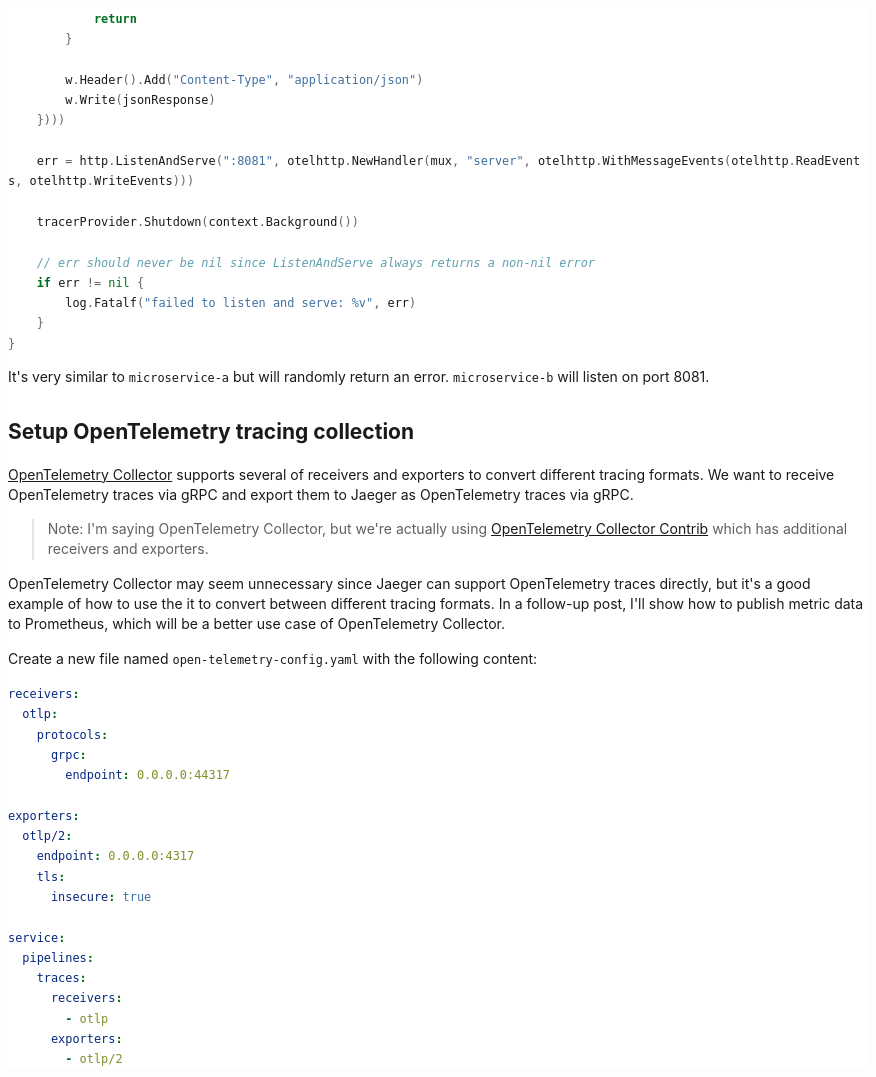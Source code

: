```go
			return
		}

		w.Header().Add("Content-Type", "application/json")
		w.Write(jsonResponse)
	})))

	err = http.ListenAndServe(":8081", otelhttp.NewHandler(mux, "server", otelhttp.WithMessageEvents(otelhttp.ReadEvents, otelhttp.WriteEvents)))

	tracerProvider.Shutdown(context.Background())

	// err should never be nil since ListenAndServe always returns a non-nil error
	if err != nil {
		log.Fatalf("failed to listen and serve: %v", err)
	}
}
```

It's very similar to `microservice-a` but will randomly return an error. `microservice-b` will listen on port 8081.

## Setup OpenTelemetry tracing collection

[OpenTelemetry Collector](https://github.com/open-telemetry/opentelemetry-collector) supports several of receivers and exporters to convert different tracing formats. We want
to receive OpenTelemetry traces via gRPC and export them to Jaeger as OpenTelemetry traces via gRPC.

> Note: I'm saying OpenTelemetry Collector, but we're actually using [OpenTelemetry Collector Contrib](https://github.com/open-telemetry/opentelemetry-collector-contrib)
> which has additional receivers and exporters.

OpenTelemetry Collector may seem unnecessary since Jaeger can support OpenTelemetry traces directly, but it's a good example of how to use the it to convert between different tracing formats. In a follow-up post, I'll show how to publish metric data to Prometheus,
which will be a better use case of OpenTelemetry Collector.

Create a new file named `open-telemetry-config.yaml` with the following content:

```yaml
receivers:
  otlp:
    protocols:
      grpc:
        endpoint: 0.0.0.0:44317

exporters:
  otlp/2:
    endpoint: 0.0.0.0:4317
    tls:
      insecure: true

service:
  pipelines:
    traces:
      receivers:
        - otlp
      exporters:
        - otlp/2
```

